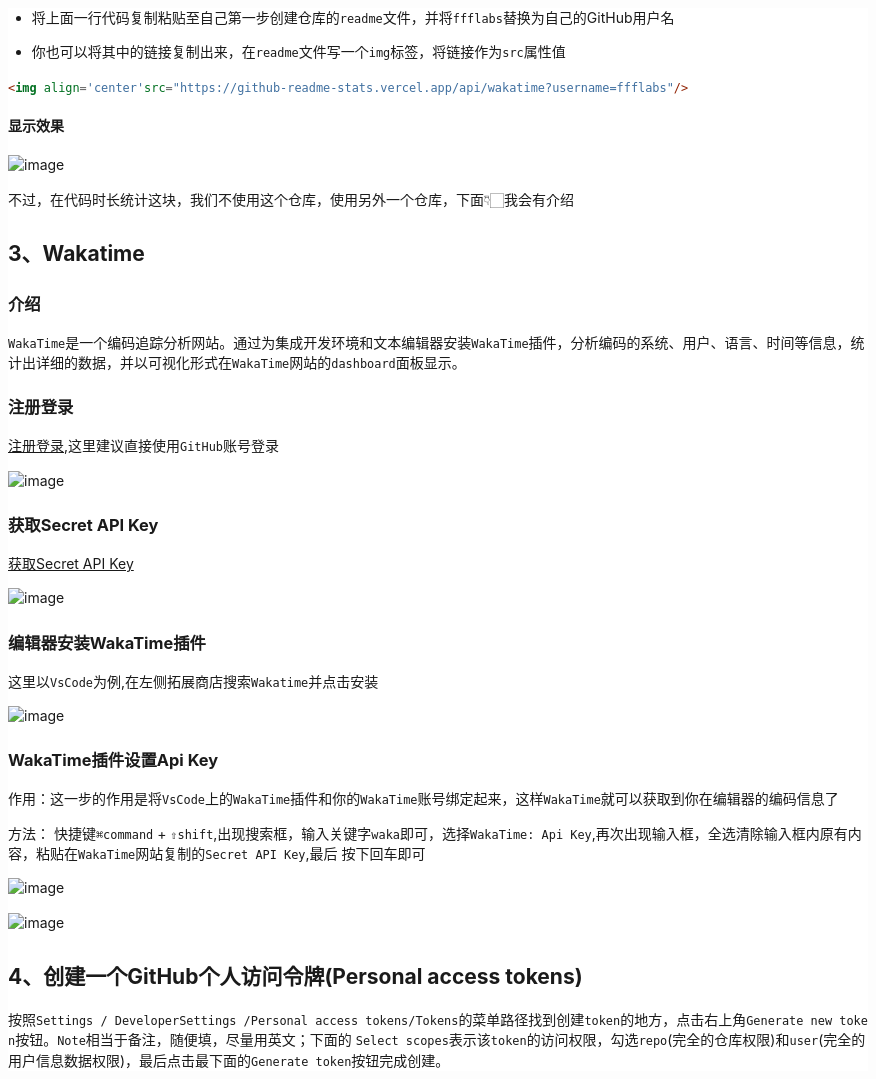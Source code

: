   + 将上面一行代码复制粘贴至自己第一步创建仓库的`readme`文件，并将`ffflabs`替换为自己的GitHub用户名
    
  + 你也可以将其中的链接复制出来，在`readme`文件写一个`img`标签，将链接作为`src`属性值
    
  ```html
  <img align='center'src="https://github-readme-stats.vercel.app/api/wakatime?username=ffflabs"/> 
  ```
#### 显示效果

![image](https://github.com/silence1018/Knowledge-summary/assets/20808301/6ce3d42e-c407-40a3-b200-408f7206ee66)

不过，在代码时长统计这块，我们不使用这个仓库，使用另外一个仓库，下面👇🏻我会有介绍

## 3、Wakatime

### 介绍

`WakaTime`是一个编码追踪分析网站。通过为集成开发环境和文本编辑器安装`WakaTime`插件，分析编码的系统、用户、语言、时间等信息，统计出详细的数据，并以可视化形式在`WakaTime`网站的`dashboard`面板显示。

### 注册登录

[注册登录][wakatime-login],这里建议直接使用`GitHub`账号登录

![image](https://github.com/silence1018/Knowledge-summary/assets/20808301/098e9294-3426-4124-81b8-753980738c84)

### 获取Secret API Key

[获取Secret API Key][wakatime-key]

![image](https://github.com/silence1018/Knowledge-summary/assets/20808301/3556d5ca-c2f1-4740-a35c-655f03d2ef39)

### 编辑器安装WakaTime插件

这里以`VsCode`为例,在左侧拓展商店搜索`Wakatime`并点击安装

![image](https://github.com/silence1018/Knowledge-summary/assets/20808301/ef36e528-9f93-49d2-ab67-42533eae2805)

### WakaTime插件设置Api Key
作用：这一步的作用是将`VsCode`上的`WakaTime`插件和你的`WakaTime`账号绑定起来，这样`WakaTime`就可以获取到你在编辑器的编码信息了

方法： 快捷键`⌘command` + `⇧shift`,出现搜索框，输入关键字`waka`即可，选择`WakaTime: Api Key`,再次出现输入框，全选清除输入框内原有内容，粘贴在`WakaTime`网站复制的`Secret API Key`,最后
  按下回车即可

  ![image](https://github.com/silence1018/Knowledge-summary/assets/20808301/86a17bf6-0761-4bfa-8e3a-68500bb8da9f)

  ![image](https://github.com/silence1018/Knowledge-summary/assets/20808301/4f72f86a-bbcd-41a8-9f24-5e243cfcebac)

## 4、创建一个GitHub个人访问令牌(Personal access tokens)

按照`Settings / DeveloperSettings /Personal access tokens/Tokens`的菜单路径找到创建`token`的地方，点击右上角`Generate new token`按钮。`Note`相当于备注，随便填，尽量用英文；下面的
`Select scopes`表示该`token`的访问权限，勾选`repo`(完全的仓库权限)和`user`(完全的用户信息数据权限)，最后点击最下面的`Generate token`按钮完成创建。


[github-readme-stats]: https://github.com/anuraghazra/github-readme-stats "点击直达"
[waka-readme-stats]: https://github.com/anmol098/waka-readme-stats "点击直达"
[wakatime-login]: https://wakatime.com/login "点击直达"
[wakatime-key]: https://wakatime.com/settings/account "点击直达"